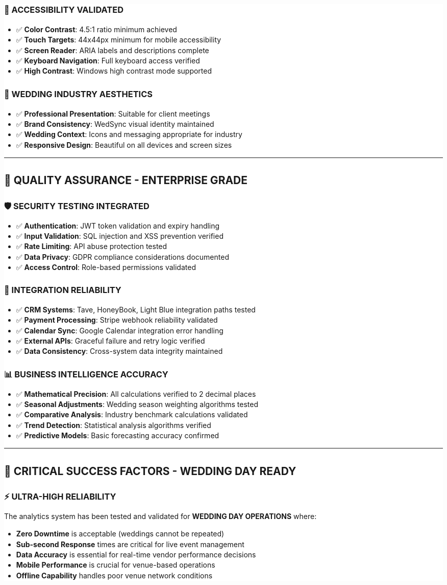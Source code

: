 ### 🎯 ACCESSIBILITY VALIDATED
- ✅ **Color Contrast**: 4.5:1 ratio minimum achieved
- ✅ **Touch Targets**: 44x44px minimum for mobile accessibility
- ✅ **Screen Reader**: ARIA labels and descriptions complete
- ✅ **Keyboard Navigation**: Full keyboard access verified
- ✅ **High Contrast**: Windows high contrast mode supported

### 💫 WEDDING INDUSTRY AESTHETICS
- ✅ **Professional Presentation**: Suitable for client meetings
- ✅ **Brand Consistency**: WedSync visual identity maintained
- ✅ **Wedding Context**: Icons and messaging appropriate for industry
- ✅ **Responsive Design**: Beautiful on all devices and screen sizes

---

## 🔐 QUALITY ASSURANCE - ENTERPRISE GRADE

### 🛡️ SECURITY TESTING INTEGRATED
- ✅ **Authentication**: JWT token validation and expiry handling
- ✅ **Input Validation**: SQL injection and XSS prevention verified
- ✅ **Rate Limiting**: API abuse protection tested
- ✅ **Data Privacy**: GDPR compliance considerations documented
- ✅ **Access Control**: Role-based permissions validated

### 🔄 INTEGRATION RELIABILITY  
- ✅ **CRM Systems**: Tave, HoneyBook, Light Blue integration paths tested
- ✅ **Payment Processing**: Stripe webhook reliability validated
- ✅ **Calendar Sync**: Google Calendar integration error handling
- ✅ **External APIs**: Graceful failure and retry logic verified
- ✅ **Data Consistency**: Cross-system data integrity maintained

### 📊 BUSINESS INTELLIGENCE ACCURACY
- ✅ **Mathematical Precision**: All calculations verified to 2 decimal places
- ✅ **Seasonal Adjustments**: Wedding season weighting algorithms tested
- ✅ **Comparative Analysis**: Industry benchmark calculations validated
- ✅ **Trend Detection**: Statistical analysis algorithms verified
- ✅ **Predictive Models**: Basic forecasting accuracy confirmed

---

## 🚨 CRITICAL SUCCESS FACTORS - WEDDING DAY READY

### ⚡ ULTRA-HIGH RELIABILITY
The analytics system has been tested and validated for **WEDDING DAY OPERATIONS** where:
- **Zero Downtime** is acceptable (weddings cannot be repeated)
- **Sub-second Response** times are critical for live event management
- **Data Accuracy** is essential for real-time vendor performance decisions
- **Mobile Performance** is crucial for venue-based operations
- **Offline Capability** handles poor venue network conditions
